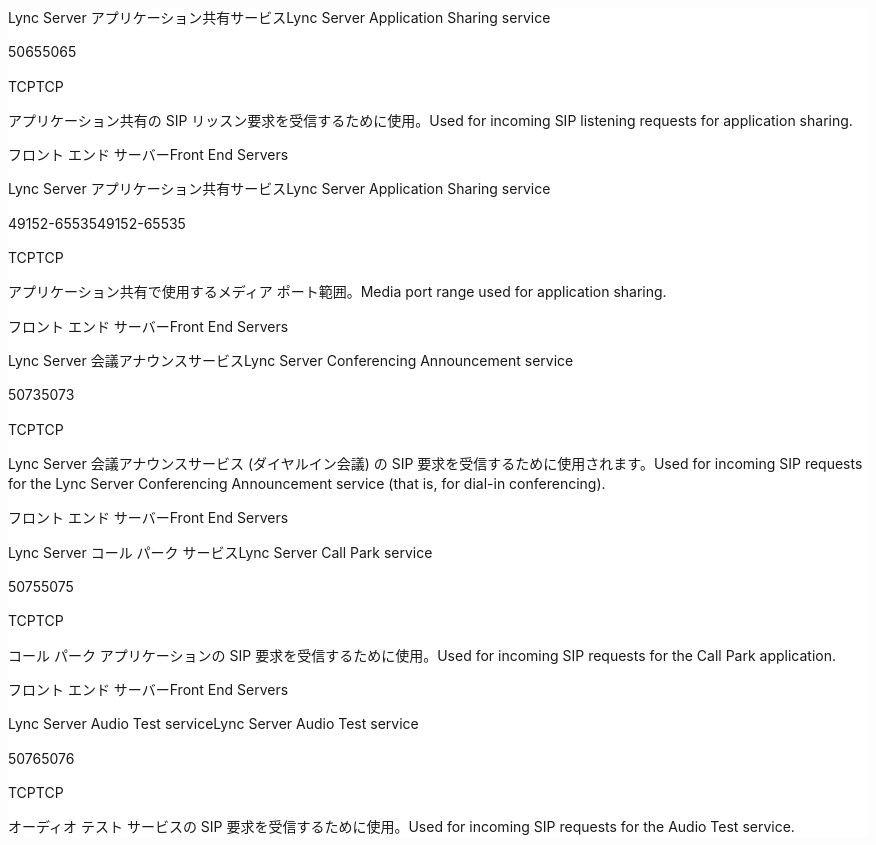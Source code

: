 <td><p><span data-ttu-id="e7db5-252">Lync Server アプリケーション共有サービス</span><span class="sxs-lookup"><span data-stu-id="e7db5-252">Lync Server Application Sharing service</span></span></p></td>
<td><p><span data-ttu-id="e7db5-253">5065</span><span class="sxs-lookup"><span data-stu-id="e7db5-253">5065</span></span></p></td>
<td><p><span data-ttu-id="e7db5-254">TCP</span><span class="sxs-lookup"><span data-stu-id="e7db5-254">TCP</span></span></p></td>
<td><p><span data-ttu-id="e7db5-255">アプリケーション共有の SIP リッスン要求を受信するために使用。</span><span class="sxs-lookup"><span data-stu-id="e7db5-255">Used for incoming SIP listening requests for application sharing.</span></span></p></td>
</tr>
<tr class="even">
<td><p><span data-ttu-id="e7db5-256">フロント エンド サーバー</span><span class="sxs-lookup"><span data-stu-id="e7db5-256">Front End Servers</span></span></p></td>
<td><p><span data-ttu-id="e7db5-257">Lync Server アプリケーション共有サービス</span><span class="sxs-lookup"><span data-stu-id="e7db5-257">Lync Server Application Sharing service</span></span></p></td>
<td><p><span data-ttu-id="e7db5-258">49152-65535</span><span class="sxs-lookup"><span data-stu-id="e7db5-258">49152-65535</span></span></p></td>
<td><p><span data-ttu-id="e7db5-259">TCP</span><span class="sxs-lookup"><span data-stu-id="e7db5-259">TCP</span></span></p></td>
<td><p><span data-ttu-id="e7db5-260">アプリケーション共有で使用するメディア ポート範囲。</span><span class="sxs-lookup"><span data-stu-id="e7db5-260">Media port range used for application sharing.</span></span></p></td>
</tr>
<tr class="odd">
<td><p><span data-ttu-id="e7db5-261">フロント エンド サーバー</span><span class="sxs-lookup"><span data-stu-id="e7db5-261">Front End Servers</span></span></p></td>
<td><p><span data-ttu-id="e7db5-262">Lync Server 会議アナウンスサービス</span><span class="sxs-lookup"><span data-stu-id="e7db5-262">Lync Server Conferencing Announcement service</span></span></p></td>
<td><p><span data-ttu-id="e7db5-263">5073</span><span class="sxs-lookup"><span data-stu-id="e7db5-263">5073</span></span></p></td>
<td><p><span data-ttu-id="e7db5-264">TCP</span><span class="sxs-lookup"><span data-stu-id="e7db5-264">TCP</span></span></p></td>
<td><p><span data-ttu-id="e7db5-265">Lync Server 会議アナウンスサービス (ダイヤルイン会議) の SIP 要求を受信するために使用されます。</span><span class="sxs-lookup"><span data-stu-id="e7db5-265">Used for incoming SIP requests for the Lync Server Conferencing Announcement service (that is, for dial-in conferencing).</span></span></p></td>
</tr>
<tr class="even">
<td><p><span data-ttu-id="e7db5-266">フロント エンド サーバー</span><span class="sxs-lookup"><span data-stu-id="e7db5-266">Front End Servers</span></span></p></td>
<td><p><span data-ttu-id="e7db5-267">Lync Server コール パーク サービス</span><span class="sxs-lookup"><span data-stu-id="e7db5-267">Lync Server Call Park service</span></span></p></td>
<td><p><span data-ttu-id="e7db5-268">5075</span><span class="sxs-lookup"><span data-stu-id="e7db5-268">5075</span></span></p></td>
<td><p><span data-ttu-id="e7db5-269">TCP</span><span class="sxs-lookup"><span data-stu-id="e7db5-269">TCP</span></span></p></td>
<td><p><span data-ttu-id="e7db5-270">コール パーク アプリケーションの SIP 要求を受信するために使用。</span><span class="sxs-lookup"><span data-stu-id="e7db5-270">Used for incoming SIP requests for the Call Park application.</span></span></p></td>
</tr>
<tr class="odd">
<td><p><span data-ttu-id="e7db5-271">フロント エンド サーバー</span><span class="sxs-lookup"><span data-stu-id="e7db5-271">Front End Servers</span></span></p></td>
<td><p><span data-ttu-id="e7db5-272">Lync Server Audio Test service</span><span class="sxs-lookup"><span data-stu-id="e7db5-272">Lync Server Audio Test service</span></span></p></td>
<td><p><span data-ttu-id="e7db5-273">5076</span><span class="sxs-lookup"><span data-stu-id="e7db5-273">5076</span></span></p></td>
<td><p><span data-ttu-id="e7db5-274">TCP</span><span class="sxs-lookup"><span data-stu-id="e7db5-274">TCP</span></span></p></td>
<td><p><span data-ttu-id="e7db5-275">オーディオ テスト サービスの SIP 要求を受信するために使用。</span><span class="sxs-lookup"><span data-stu-id="e7db5-275">Used for incoming SIP requests for the Audio Test service.</span></span></p></td>
</tr>
<tr class="even">